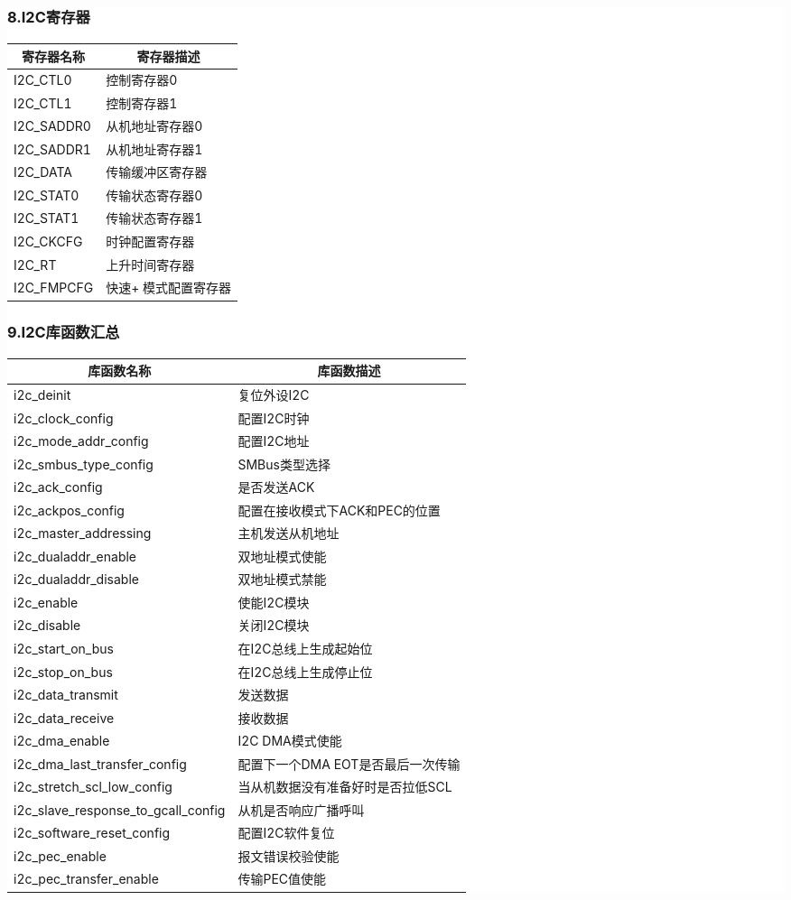 ### 8.I2C寄存器

| 寄存器名称 | 寄存器描述           |
| ---------- | -------------------- |
| I2C_CTL0   | 控制寄存器0          |
| I2C_CTL1   | 控制寄存器1          |
| I2C_SADDR0 | 从机地址寄存器0      |
| I2C_SADDR1 | 从机地址寄存器1      |
| I2C_DATA   | 传输缓冲区寄存器     |
| I2C_STAT0  | 传输状态寄存器0      |
| I2C_STAT1  | 传输状态寄存器1      |
| I2C_CKCFG  | 时钟配置寄存器       |
| I2C_RT     | 上升时间寄存器       |
| I2C_FMPCFG | 快速+ 模式配置寄存器 |

### 9.I2C库函数汇总

| 库函数名称                         | 库函数描述                        |
| ---------------------------------- | --------------------------------- |
| i2c_deinit                         | 复位外设I2C                       |
| i2c_clock_config                   | 配置I2C时钟                       |
| i2c_mode_addr_config               | 配置I2C地址                       |
| i2c_smbus_type_config              | SMBus类型选择                     |
| i2c_ack_config                     | 是否发送ACK                       |
| i2c_ackpos_config                  | 配置在接收模式下ACK和PEC的位置    |
| i2c_master_addressing              | 主机发送从机地址                  |
| i2c_dualaddr_enable                | 双地址模式使能                    |
| i2c_dualaddr_disable               | 双地址模式禁能                    |
| i2c_enable                         | 使能I2C模块                       |
| i2c_disable                        | 关闭I2C模块                       |
| i2c_start_on_bus                   | 在I2C总线上生成起始位             |
| i2c_stop_on_bus                    | 在I2C总线上生成停止位             |
| i2c_data_transmit                  | 发送数据                          |
| i2c_data_receive                   | 接收数据                          |
| i2c_dma_enable                     | I2C DMA模式使能                   |
| i2c_dma_last_transfer_config       | 配置下一个DMA EOT是否最后一次传输 |
| i2c_stretch_scl_low_config         | 当从机数据没有准备好时是否拉低SCL |
| i2c_slave_response_to_gcall_config | 从机是否响应广播呼叫              |
| i2c_software_reset_config          | 配置I2C软件复位                   |
| i2c_pec_enable                     | 报文错误校验使能                  |
| i2c_pec_transfer_enable            | 传输PEC值使能                     |